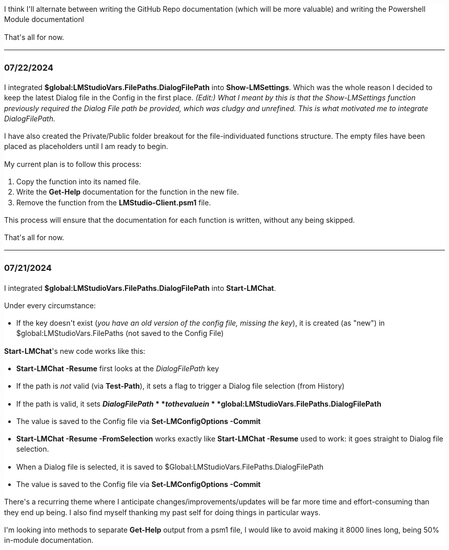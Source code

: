 I think I'll alternate between writing the GitHub Repo documentation (which will be more valuable) and writing the Powershell Module documentationl

That's all for now.


---
### 07/22/2024
I integrated **$global:LMStudioVars.FilePaths.DialogFilePath** into **Show-LMSettings**. Which was the whole reason I decided to keep the latest Dialog file in the Config in the first place.
*(Edit:) What I meant by this is that the Show-LMSettings function previously required the Dialog File path be provided, which was cludgy and unrefined. This is what motivated me to integrate DialogFilePath.*

I have also created the Private/Public folder breakout for the file-individuated functions structure. The empty files have been placed as placeholders until I am ready to begin.

My current plan is to follow this process:

1. Copy the function into its named file.
2. Write the **Get-Help** documentation for the function in the new file.
3. Remove the function from the **LMStudio-Client.psm1** file.

This process will ensure that the documentation for each function is written, without any being skipped.

That's all for now.

---
### 07/21/2024
I integrated **$global:LMStudioVars.FilePaths.DialogFilePath** into **Start-LMChat**.

Under every circumstance:
- If the key doesn't exist (*you have an old version of the config file, missing the key*), it is created (as "new") in $global:LMStudioVars.FilePaths (not saved to the Config File)

**Start-LMChat**'s new code works like this:

- **Start-LMChat -Resume** first looks at the *DialogFilePath* key

- If the path is *not* valid (via **Test-Path**), it sets a flag to trigger a Dialog file selection (from History)
- If the path is valid, it sets **$DialogFilePath** to the value in **$global:LMStudioVars.FilePaths.DialogFilePath**
- The value is saved to the Config file via **Set-LMConfigOptions -Commit**

- **Start-LMChat -Resume -FromSelection** works exactly like **Start-LMChat -Resume** used to work: it goes straight to Dialog file selection.
- When a Dialog file is selected, it is saved to $Global:LMStudioVars.FilePaths.DialogFilePath
- The value is saved to the Config file via **Set-LMConfigOptions -Commit**

There's a recurring theme where I anticipate changes/improvements/updates will be far more time and effort-consuming than they end up being. I also find myself thanking my past self for doing things in particular ways.

I'm looking into methods to separate **Get-Help** output from a psm1 file, I would like to avoid making it 8000 lines long, being 50% in-module documentation.
